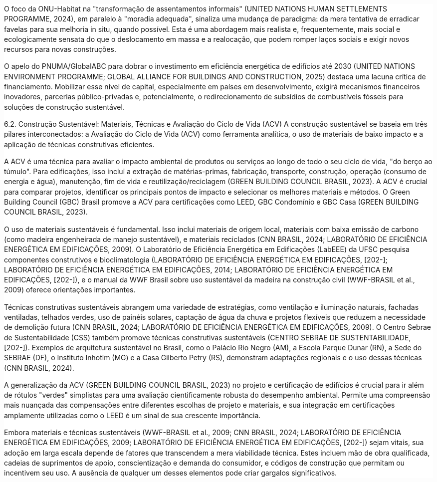 O foco da ONU-Habitat na "transformação de assentamentos informais" (UNITED NATIONS HUMAN SETTLEMENTS PROGRAMME, 2024), em paralelo à "moradia adequada", sinaliza uma mudança de paradigma: da mera tentativa de erradicar favelas para sua melhoria in situ, quando possível. Esta é uma abordagem mais realista e, frequentemente, mais social e ecologicamente sensata do que o deslocamento em massa e a realocação, que podem romper laços sociais e exigir novos recursos para novas construções.

O apelo do PNUMA/GlobalABC para dobrar o investimento em eficiência energética de edifícios até 2030 (UNITED NATIONS ENVIRONMENT PROGRAMME; GLOBAL ALLIANCE FOR BUILDINGS AND CONSTRUCTION, 2025) destaca uma lacuna crítica de financiamento. Mobilizar esse nível de capital, especialmente em países em desenvolvimento, exigirá mecanismos financeiros inovadores, parcerias público-privadas e, potencialmente, o redirecionamento de subsídios de combustíveis fósseis para soluções de construção sustentável.

6.2. Construção Sustentável: Materiais, Técnicas e Avaliação do Ciclo de Vida (ACV)
A construção sustentável se baseia em três pilares interconectados: a Avaliação do Ciclo de Vida (ACV) como ferramenta analítica, o uso de materiais de baixo impacto e a aplicação de técnicas construtivas eficientes.

A ACV é uma técnica para avaliar o impacto ambiental de produtos ou serviços ao longo de todo o seu ciclo de vida, "do berço ao túmulo". Para edificações, isso inclui a extração de matérias-primas, fabricação, transporte, construção, operação (consumo de energia e água), manutenção, fim de vida e reutilização/reciclagem (GREEN BUILDING COUNCIL BRASIL, 2023). A ACV é crucial para comparar projetos, identificar os principais pontos de impacto e selecionar os melhores materiais e métodos. O Green Building Council (GBC) Brasil promove a ACV para certificações como LEED, GBC Condomínio e GBC Casa (GREEN BUILDING COUNCIL BRASIL, 2023).

O uso de materiais sustentáveis é fundamental. Isso inclui materiais de origem local, materiais com baixa emissão de carbono (como madeira engenheirada de manejo sustentável), e materiais reciclados (CNN BRASIL, 2024; LABORATÓRIO DE EFICIÊNCIA ENERGÉTICA EM EDIFICAÇÕES, 2009). O Laboratório de Eficiência Energética em Edificações (LabEEE) da UFSC pesquisa componentes construtivos e bioclimatologia (LABORATÓRIO DE EFICIÊNCIA ENERGÉTICA EM EDIFICAÇÕES, [202-]; LABORATÓRIO DE EFICIÊNCIA ENERGÉTICA EM EDIFICAÇÕES, 2014; LABORATÓRIO DE EFICIÊNCIA ENERGÉTICA EM EDIFICAÇÕES, [202-]), e o manual da WWF Brasil sobre uso sustentável da madeira na construção civil (WWF-BRASIL et al., 2009) oferece orientações importantes.

Técnicas construtivas sustentáveis abrangem uma variedade de estratégias, como ventilação e iluminação naturais, fachadas ventiladas, telhados verdes, uso de painéis solares, captação de água da chuva e projetos flexíveis que reduzem a necessidade de demolição futura (CNN BRASIL, 2024; LABORATÓRIO DE EFICIÊNCIA ENERGÉTICA EM EDIFICAÇÕES, 2009). O Centro Sebrae de Sustentabilidade (CSS) também promove técnicas construtivas sustentáveis (CENTRO SEBRAE DE SUSTENTABILIDADE, [202-]). Exemplos de arquitetura sustentável no Brasil, como o Palácio Rio Negro (AM), a Escola Parque Dunar (RN), a Sede do SEBRAE (DF), o Instituto Inhotim (MG) e a Casa Gilberto Petry (RS), demonstram adaptações regionais e o uso dessas técnicas (CNN BRASIL, 2024).

A generalização da ACV (GREEN BUILDING COUNCIL BRASIL, 2023) no projeto e certificação de edifícios é crucial para ir além de rótulos "verdes" simplistas para uma avaliação cientificamente robusta do desempenho ambiental. Permite uma compreensão mais nuançada das compensações entre diferentes escolhas de projeto e materiais, e sua integração em certificações amplamente utilizadas como o LEED é um sinal de sua crescente importância.

Embora materiais e técnicas sustentáveis (WWF-BRASIL et al., 2009; CNN BRASIL, 2024; LABORATÓRIO DE EFICIÊNCIA ENERGÉTICA EM EDIFICAÇÕES, 2009; LABORATÓRIO DE EFICIÊNCIA ENERGÉTICA EM EDIFICAÇÕES, [202-]) sejam vitais, sua adoção em larga escala depende de fatores que transcendem a mera viabilidade técnica. Estes incluem mão de obra qualificada, cadeias de suprimentos de apoio, conscientização e demanda do consumidor, e códigos de construção que permitam ou incentivem seu uso. A ausência de qualquer um desses elementos pode criar gargalos significativos.
